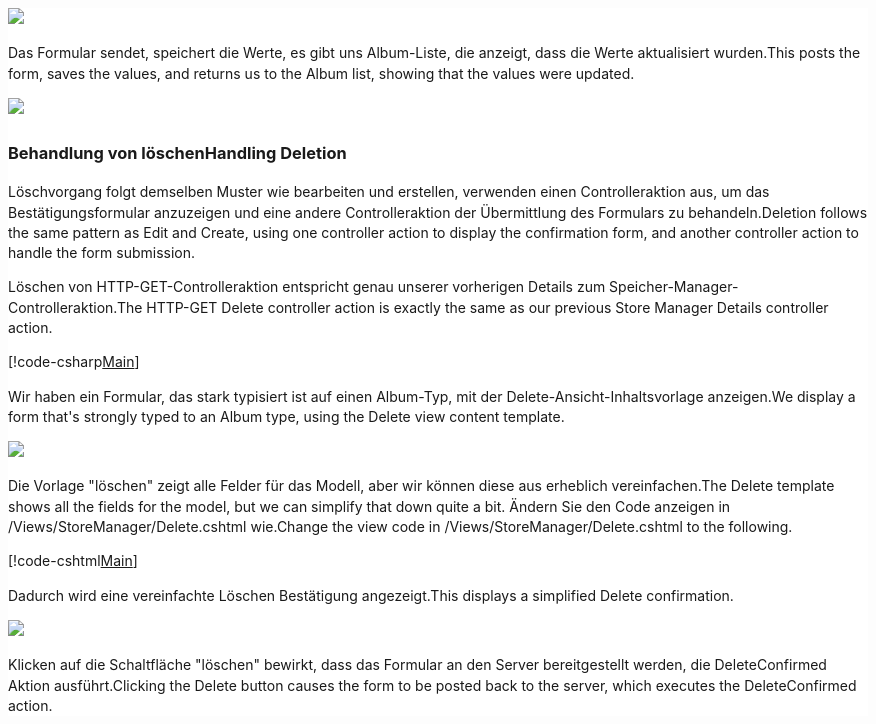 ![](mvc-music-store-part-5/_static/image10.png)

<span data-ttu-id="c3d47-228">Das Formular sendet, speichert die Werte, es gibt uns Album-Liste, die anzeigt, dass die Werte aktualisiert wurden.</span><span class="sxs-lookup"><span data-stu-id="c3d47-228">This posts the form, saves the values, and returns us to the Album list, showing that the values were updated.</span></span>

![](mvc-music-store-part-5/_static/image11.png)

### <a name="handling-deletion"></a><span data-ttu-id="c3d47-229">Behandlung von löschen</span><span class="sxs-lookup"><span data-stu-id="c3d47-229">Handling Deletion</span></span>

<span data-ttu-id="c3d47-230">Löschvorgang folgt demselben Muster wie bearbeiten und erstellen, verwenden einen Controlleraktion aus, um das Bestätigungsformular anzuzeigen und eine andere Controlleraktion der Übermittlung des Formulars zu behandeln.</span><span class="sxs-lookup"><span data-stu-id="c3d47-230">Deletion follows the same pattern as Edit and Create, using one controller action to display the confirmation form, and another controller action to handle the form submission.</span></span>

<span data-ttu-id="c3d47-231">Löschen von HTTP-GET-Controlleraktion entspricht genau unserer vorherigen Details zum Speicher-Manager-Controlleraktion.</span><span class="sxs-lookup"><span data-stu-id="c3d47-231">The HTTP-GET Delete controller action is exactly the same as our previous Store Manager Details controller action.</span></span>

[!code-csharp[Main](mvc-music-store-part-5/samples/sample13.cs)]

<span data-ttu-id="c3d47-232">Wir haben ein Formular, das stark typisiert ist auf einen Album-Typ, mit der Delete-Ansicht-Inhaltsvorlage anzeigen.</span><span class="sxs-lookup"><span data-stu-id="c3d47-232">We display a form that's strongly typed to an Album type, using the Delete view content template.</span></span>

![](mvc-music-store-part-5/_static/image12.png)

<span data-ttu-id="c3d47-233">Die Vorlage "löschen" zeigt alle Felder für das Modell, aber wir können diese aus erheblich vereinfachen.</span><span class="sxs-lookup"><span data-stu-id="c3d47-233">The Delete template shows all the fields for the model, but we can simplify that down quite a bit.</span></span> <span data-ttu-id="c3d47-234">Ändern Sie den Code anzeigen in /Views/StoreManager/Delete.cshtml wie.</span><span class="sxs-lookup"><span data-stu-id="c3d47-234">Change the view code in /Views/StoreManager/Delete.cshtml to the following.</span></span>

[!code-cshtml[Main](mvc-music-store-part-5/samples/sample14.cshtml)]

<span data-ttu-id="c3d47-235">Dadurch wird eine vereinfachte Löschen Bestätigung angezeigt.</span><span class="sxs-lookup"><span data-stu-id="c3d47-235">This displays a simplified Delete confirmation.</span></span>

![](mvc-music-store-part-5/_static/image13.png)

<span data-ttu-id="c3d47-236">Klicken auf die Schaltfläche "löschen" bewirkt, dass das Formular an den Server bereitgestellt werden, die DeleteConfirmed Aktion ausführt.</span><span class="sxs-lookup"><span data-stu-id="c3d47-236">Clicking the Delete button causes the form to be posted back to the server, which executes the DeleteConfirmed action.</span></span>
